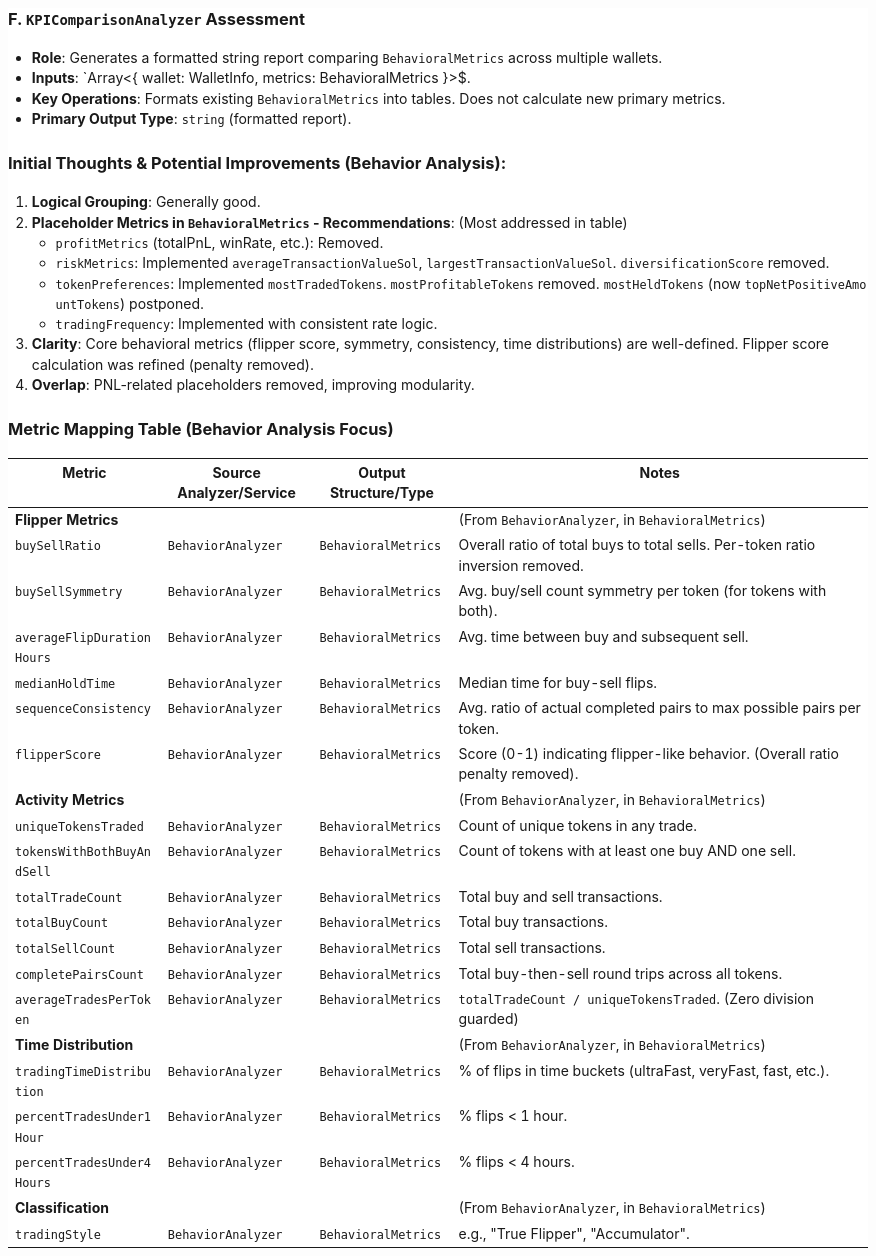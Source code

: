 ### F. `KPIComparisonAnalyzer` Assessment

*   **Role**: Generates a formatted string report comparing `BehavioralMetrics` across multiple wallets.
*   **Inputs**: `Array<{ wallet: WalletInfo, metrics: BehavioralMetrics }>$.
*   **Key Operations**: Formats existing `BehavioralMetrics` into tables. Does not calculate new primary metrics.
*   **Primary Output Type**: `string` (formatted report).

### Initial Thoughts & Potential Improvements (Behavior Analysis):

1.  **Logical Grouping**: Generally good.
2.  **Placeholder Metrics in `BehavioralMetrics` - Recommendations**: (Most addressed in table)
    *   `profitMetrics` (totalPnL, winRate, etc.): Removed.
    *   `riskMetrics`: Implemented `averageTransactionValueSol`, `largestTransactionValueSol`. `diversificationScore` removed.
    *   `tokenPreferences`: Implemented `mostTradedTokens`. `mostProfitableTokens` removed. `mostHeldTokens` (now `topNetPositiveAmountTokens`) postponed.
    *   `tradingFrequency`: Implemented with consistent rate logic.
3.  **Clarity**: Core behavioral metrics (flipper score, symmetry, consistency, time distributions) are well-defined. Flipper score calculation was refined (penalty removed).
4.  **Overlap**: PNL-related placeholders removed, improving modularity.

### Metric Mapping Table (Behavior Analysis Focus)

| Metric                          | Source Analyzer/Service      | Output Structure/Type      | Notes                                                                    |
|---------------------------------|------------------------------|----------------------------|--------------------------------------------------------------------------|
| **Flipper Metrics**             |                              |                            | (From `BehaviorAnalyzer`, in `BehavioralMetrics`)                        |
| `buySellRatio`                  | `BehaviorAnalyzer`           | `BehavioralMetrics`        | Overall ratio of total buys to total sells. Per-token ratio inversion removed. |
| `buySellSymmetry`               | `BehaviorAnalyzer`           | `BehavioralMetrics`        | Avg. buy/sell count symmetry per token (for tokens with both).         |
| `averageFlipDurationHours`      | `BehaviorAnalyzer`           | `BehavioralMetrics`        | Avg. time between buy and subsequent sell.                               |
| `medianHoldTime`                | `BehaviorAnalyzer`           | `BehavioralMetrics`        | Median time for buy-sell flips.                                          |
| `sequenceConsistency`           | `BehaviorAnalyzer`           | `BehavioralMetrics`        | Avg. ratio of actual completed pairs to max possible pairs per token.    |
| `flipperScore`                  | `BehaviorAnalyzer`           | `BehavioralMetrics`        | Score (0-1) indicating flipper-like behavior. (Overall ratio penalty removed). |
| **Activity Metrics**            |                              |                            | (From `BehaviorAnalyzer`, in `BehavioralMetrics`)                        |
| `uniqueTokensTraded`            | `BehaviorAnalyzer`           | `BehavioralMetrics`        | Count of unique tokens in any trade.                                     |
| `tokensWithBothBuyAndSell`      | `BehaviorAnalyzer`           | `BehavioralMetrics`        | Count of tokens with at least one buy AND one sell.                      |
| `totalTradeCount`               | `BehaviorAnalyzer`           | `BehavioralMetrics`        | Total buy and sell transactions.                                         |
| `totalBuyCount`                 | `BehaviorAnalyzer`           | `BehavioralMetrics`        | Total buy transactions.                                                  |
| `totalSellCount`                | `BehaviorAnalyzer`           | `BehavioralMetrics`        | Total sell transactions.                                                 |
| `completePairsCount`            | `BehaviorAnalyzer`           | `BehavioralMetrics`        | Total buy-then-sell round trips across all tokens.                       |
| `averageTradesPerToken`         | `BehaviorAnalyzer`           | `BehavioralMetrics`        | `totalTradeCount / uniqueTokensTraded`. (Zero division guarded)          |
| **Time Distribution**           |                              |                            | (From `BehaviorAnalyzer`, in `BehavioralMetrics`)                        |
| `tradingTimeDistribution`       | `BehaviorAnalyzer`           | `BehavioralMetrics`        | % of flips in time buckets (ultraFast, veryFast, fast, etc.).            |
| `percentTradesUnder1Hour`       | `BehaviorAnalyzer`           | `BehavioralMetrics`        | % flips < 1 hour.                                                        |
| `percentTradesUnder4Hours`      | `BehaviorAnalyzer`           | `BehavioralMetrics`        | % flips < 4 hours.                                                       |
| **Classification**              |                              |                            | (From `BehaviorAnalyzer`, in `BehavioralMetrics`)                        |
| `tradingStyle`                  | `BehaviorAnalyzer`           | `BehavioralMetrics`        | e.g., "True Flipper", "Accumulator".                                     |